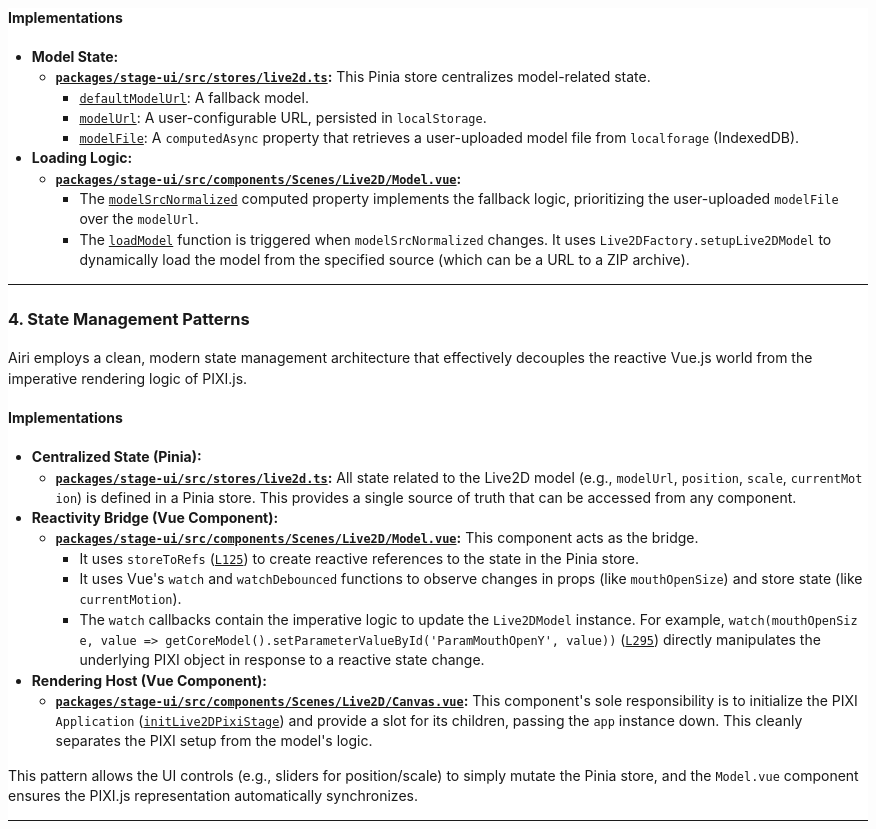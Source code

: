 #### Implementations

*   **Model State:**
    *   **[`packages/stage-ui/src/stores/live2d.ts`](packages/stage-ui/src/stores/live2d.ts):** This Pinia store centralizes model-related state.
        *   [`defaultModelUrl`](packages/stage-ui/src/stores/live2d.ts:8): A fallback model.
        *   [`modelUrl`](packages/stage-ui/src/stores/live2d.ts:9): A user-configurable URL, persisted in `localStorage`.
        *   [`modelFile`](packages/stage-ui/src/stores/live2d.ts:10): A `computedAsync` property that retrieves a user-uploaded model file from `localforage` (IndexedDB).
*   **Loading Logic:**
    *   **[`packages/stage-ui/src/components/Scenes/Live2D/Model.vue`](packages/stage-ui/src/components/Scenes/Live2D/Model.vue):**
        *   The [`modelSrcNormalized`](packages/stage-ui/src/components/Scenes/Live2D/Model.vue:70) computed property implements the fallback logic, prioritizing the user-uploaded `modelFile` over the `modelUrl`.
        *   The [`loadModel`](packages/stage-ui/src/components/Scenes/Live2D/Model.vue:139) function is triggered when `modelSrcNormalized` changes. It uses `Live2DFactory.setupLive2DModel` to dynamically load the model from the specified source (which can be a URL to a ZIP archive).

---

### 4. State Management Patterns

Airi employs a clean, modern state management architecture that effectively decouples the reactive Vue.js world from the imperative rendering logic of PIXI.js.

#### Implementations

*   **Centralized State (Pinia):**
    *   **[`packages/stage-ui/src/stores/live2d.ts`](packages/stage-ui/src/stores/live2d.ts):** All state related to the Live2D model (e.g., `modelUrl`, `position`, `scale`, `currentMotion`) is defined in a Pinia store. This provides a single source of truth that can be accessed from any component.
*   **Reactivity Bridge (Vue Component):**
    *   **[`packages/stage-ui/src/components/Scenes/Live2D/Model.vue`](packages/stage-ui/src/components/Scenes/Live2D/Model.vue):** This component acts as the bridge.
        *   It uses `storeToRefs` ([`L125`](packages/stage-ui/src/components/Scenes/Live2D/Model.vue:125)) to create reactive references to the state in the Pinia store.
        *   It uses Vue's `watch` and `watchDebounced` functions to observe changes in props (like `mouthOpenSize`) and store state (like `currentMotion`).
        *   The `watch` callbacks contain the imperative logic to update the `Live2DModel` instance. For example, `watch(mouthOpenSize, value => getCoreModel().setParameterValueById('ParamMouthOpenY', value))` ([`L295`](packages/stage-ui/src/components/Scenes/Live2D/Model.vue:295)) directly manipulates the underlying PIXI object in response to a reactive state change.
*   **Rendering Host (Vue Component):**
    *   **[`packages/stage-ui/src/components/Scenes/Live2D/Canvas.vue`](packages/stage-ui/src/components/Scenes/Live2D/Canvas.vue):** This component's sole responsibility is to initialize the PIXI `Application` ([`initLive2DPixiStage`](packages/stage-ui/src/components/Scenes/Live2D/Canvas.vue:22)) and provide a slot for its children, passing the `app` instance down. This cleanly separates the PIXI setup from the model's logic.

This pattern allows the UI controls (e.g., sliders for position/scale) to simply mutate the Pinia store, and the `Model.vue` component ensures the PIXI.js representation automatically synchronizes.

---